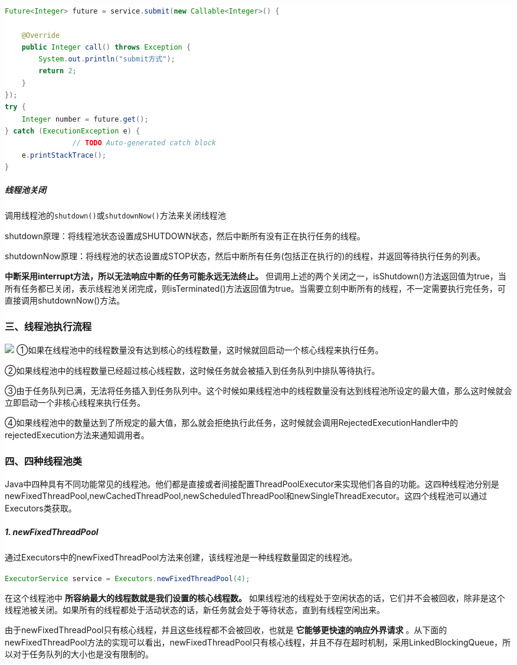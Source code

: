 ``` java
Future<Integer> future = service.submit(new Callable<Integer>() {

	@Override
	public Integer call() throws Exception {
		System.out.println("submit方式");
		return 2;
	}
});
try {
	Integer number = future.get();
} catch (ExecutionException e) {
				// TODO Auto-generated catch block
	e.printStackTrace();
}
```

##### 线程池关闭

调用线程池的`shutdown()`或`shutdownNow()`方法来关闭线程池

shutdown原理：将线程池状态设置成SHUTDOWN状态，然后中断所有没有正在执行任务的线程。

shutdownNow原理：将线程池的状态设置成STOP状态，然后中断所有任务(包括正在执行的)的线程，并返回等待执行任务的列表。

**中断采用interrupt方法，所以无法响应中断的任务可能永远无法终止。** 但调用上述的两个关闭之一，isShutdown()方法返回值为true，当所有任务都已关闭，表示线程池关闭完成，则isTerminated()方法返回值为true。当需要立刻中断所有的线程，不一定需要执行完任务，可直接调用shutdownNow()方法。

### 三、线程池执行流程

![](https://upload-images.jianshu.io/upload_images/3985563-c05771982ad27f86.png?imageMogr2/auto-orient/strip%7CimageView2/2/w/1240)
①如果在线程池中的线程数量没有达到核心的线程数量，这时候就回启动一个核心线程来执行任务。

②如果线程池中的线程数量已经超过核心线程数，这时候任务就会被插入到任务队列中排队等待执行。

③由于任务队列已满，无法将任务插入到任务队列中。这个时候如果线程池中的线程数量没有达到线程池所设定的最大值，那么这时候就会立即启动一个非核心线程来执行任务。

④如果线程池中的数量达到了所规定的最大值，那么就会拒绝执行此任务，这时候就会调用RejectedExecutionHandler中的rejectedExecution方法来通知调用者。

### 四、四种线程池类

Java中四种具有不同功能常见的线程池。他们都是直接或者间接配置ThreadPoolExecutor来实现他们各自的功能。这四种线程池分别是newFixedThreadPool,newCachedThreadPool,newScheduledThreadPool和newSingleThreadExecutor。这四个线程池可以通过Executors类获取。

##### 1. newFixedThreadPool

通过Executors中的newFixedThreadPool方法来创建，该线程池是一种线程数量固定的线程池。

``` java
ExecutorService service = Executors.newFixedThreadPool(4);
```

在这个线程池中 **所容纳最大的线程数就是我们设置的核心线程数。** 如果线程池的线程处于空闲状态的话，它们并不会被回收，除非是这个线程池被关闭。如果所有的线程都处于活动状态的话，新任务就会处于等待状态，直到有线程空闲出来。

由于newFixedThreadPool只有核心线程，并且这些线程都不会被回收，也就是 **它能够更快速的响应外界请求** 。从下面的newFixedThreadPool方法的实现可以看出，newFixedThreadPool只有核心线程，并且不存在超时机制，采用LinkedBlockingQueue，所以对于任务队列的大小也是没有限制的。
